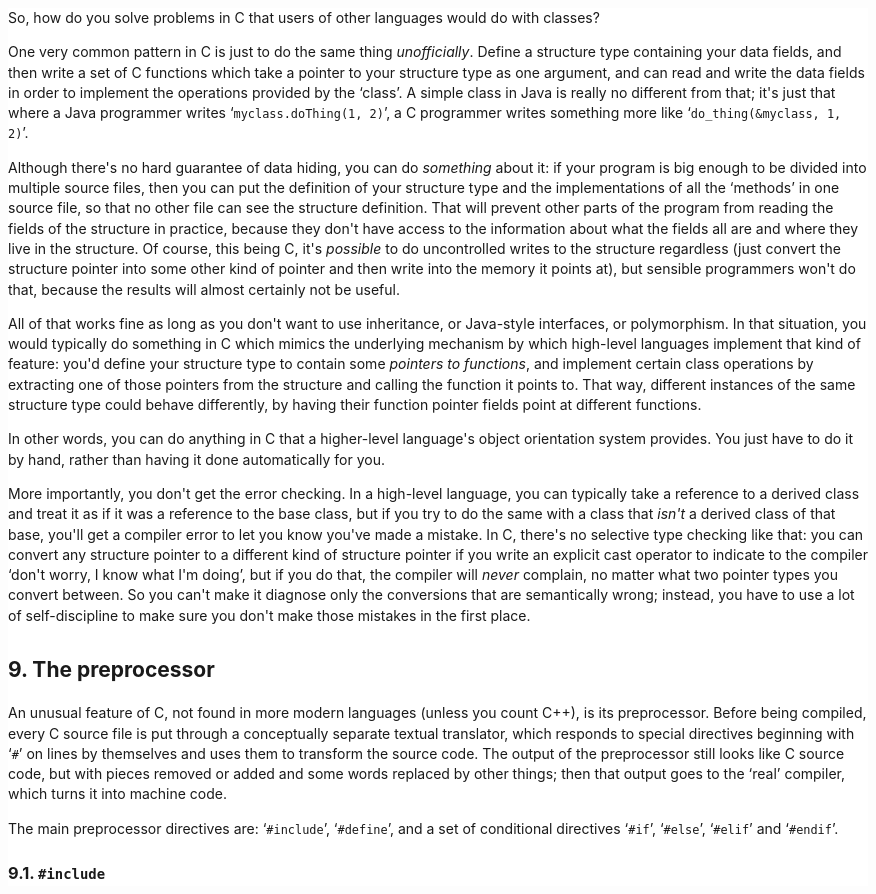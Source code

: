 So, how do you solve problems in C that users of other languages would do with classes?

One very common pattern in C is just to do the same thing _unofficially_. Define a structure type containing your data fields, and then write a set of C functions which take a pointer to your structure type as one argument, and can read and write the data fields in order to implement the operations provided by the ‘class’. A simple class in Java is really no different from that; it's just that where a Java programmer writes ‘`myclass.doThing(1, 2)`’, a C programmer writes something more like ‘`do_thing(&myclass, 1, 2)`’.

Although there's no hard guarantee of data hiding, you can do _something_ about it: if your program is big enough to be divided into multiple source files, then you can put the definition of your structure type and the implementations of all the ‘methods’ in one source file, so that no other file can see the structure definition. That will prevent other parts of the program from reading the fields of the structure in practice, because they don't have access to the information about what the fields all are and where they live in the structure. Of course, this being C, it's _possible_ to do uncontrolled writes to the structure regardless (just convert the structure pointer into some other kind of pointer and then write into the memory it points at), but sensible programmers won't do that, because the results will almost certainly not be useful.

All of that works fine as long as you don't want to use inheritance, or Java-style interfaces, or polymorphism. In that situation, you would typically do something in C which mimics the underlying mechanism by which high-level languages implement that kind of feature: you'd define your structure type to contain some _pointers to functions_, and implement certain class operations by extracting one of those pointers from the structure and calling the function it points to. That way, different instances of the same structure type could behave differently, by having their function pointer fields point at different functions.

In other words, you can do anything in C that a higher-level language's object orientation system provides. You just have to do it by hand, rather than having it done automatically for you.

More importantly, you don't get the error checking. In a high-level language, you can typically take a reference to a derived class and treat it as if it was a reference to the base class, but if you try to do the same with a class that _isn't_ a derived class of that base, you'll get a compiler error to let you know you've made a mistake. In C, there's no selective type checking like that: you can convert any structure pointer to a different kind of structure pointer if you write an explicit cast operator to indicate to the compiler ‘don't worry, I know what I'm doing’, but if you do that, the compiler will _never_ complain, no matter what two pointer types you convert between. So you can't make it diagnose only the conversions that are semantically wrong; instead, you have to use a lot of self-discipline to make sure you don't make those mistakes in the first place.

## 9. The preprocessor

An unusual feature of C, not found in more modern languages (unless you count C++), is its preprocessor. Before being compiled, every C source file is put through a conceptually separate textual translator, which responds to special directives beginning with ‘`#`’ on lines by themselves and uses them to transform the source code. The output of the preprocessor still looks like C source code, but with pieces removed or added and some words replaced by other things; then that output goes to the ‘real’ compiler, which turns it into machine code.

The main preprocessor directives are: ‘`#include`’, ‘`#define`’, and a set of conditional directives ‘`#if`’, ‘`#else`’, ‘`#elif`’ and ‘`#endif`’.

### 9.1. `#include`
